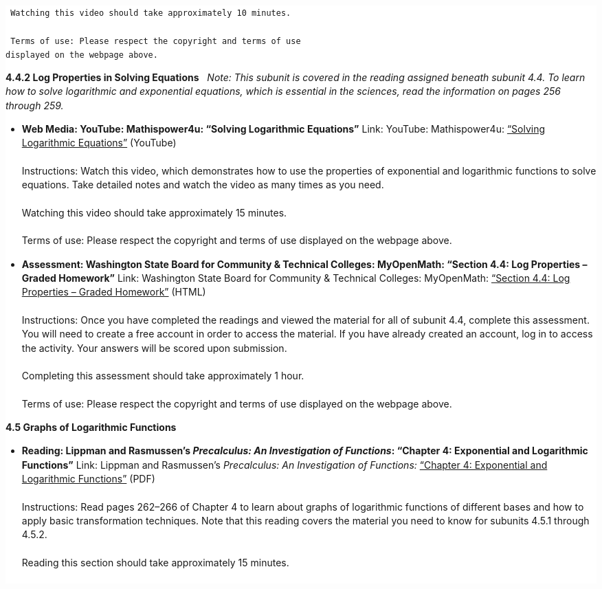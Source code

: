      Watching this video should take approximately 10 minutes.  
        
     Terms of use: Please respect the copyright and terms of use
    displayed on the webpage above.

**4.4.2 Log Properties in Solving Equations** <span id="4.4.2"></span> 
*Note: This subunit is covered in the reading assigned beneath subunit
4.4. To learn how to solve logarithmic and exponential equations, which
is essential in the sciences, read the information on pages 256 through
259.*

-   **Web Media: YouTube: Mathispower4u: “Solving Logarithmic
    Equations”**
    Link: YouTube: Mathispower4u: [“Solving Logarithmic
    Equations”](http://www.youtube.com/watch?v=ZUREfaCqWzY&list=PL3DD76019B9C3F082&index=9) (YouTube)  
        
     Instructions: Watch this video, which demonstrates how to use the
    properties of exponential and logarithmic functions to solve
    equations. Take detailed notes and watch the video as many times as
    you need.  
        
     Watching this video should take approximately 15 minutes.  
        
     Terms of use: Please respect the copyright and terms of use
    displayed on the webpage above.

-   **Assessment: Washington State Board for Community & Technical
    Colleges: MyOpenMath: “Section 4.4: Log Properties – Graded
    Homework”**
    Link: Washington State Board for Community & Technical Colleges:
    MyOpenMath: [“Section 4.4: Log Properties – Graded
    Homework”](http://www.myopenmath.com/course/course.php?cid=7&folder=0-7-2) (HTML)  
        
     Instructions: Once you have completed the readings and viewed the
    material for all of subunit 4.4, complete this assessment. You will
    need to create a free account in order to access the material. If
    you have already created an account, log in to access the activity.
    Your answers will be scored upon submission.  
        
     Completing this assessment should take approximately 1 hour.  
        
     Terms of use: Please respect the copyright and terms of use
    displayed on the webpage above.

**4.5 Graphs of Logarithmic Functions** <span id="4.5"></span> 
-   **Reading: Lippman and Rasmussen’s *Precalculus: An Investigation of
    Functions*: “Chapter 4: Exponential and Logarithmic Functions”**
    Link: Lippman and Rasmussen’s *Precalculus: An Investigation of
    Functions:* [“Chapter 4: Exponential and Logarithmic
    Functions”](http://www.opentextbookstore.com/precalc/1.0/Chapter%204.pdf) (PDF)  
        
     Instructions: Read pages 262–266 of Chapter 4 to learn about graphs
    of logarithmic functions of different bases and how to apply basic
    transformation techniques. Note that this reading covers the
    material you need to know for subunits 4.5.1 through 4.5.2.  
        
     Reading this section should take approximately 15 minutes.  
        